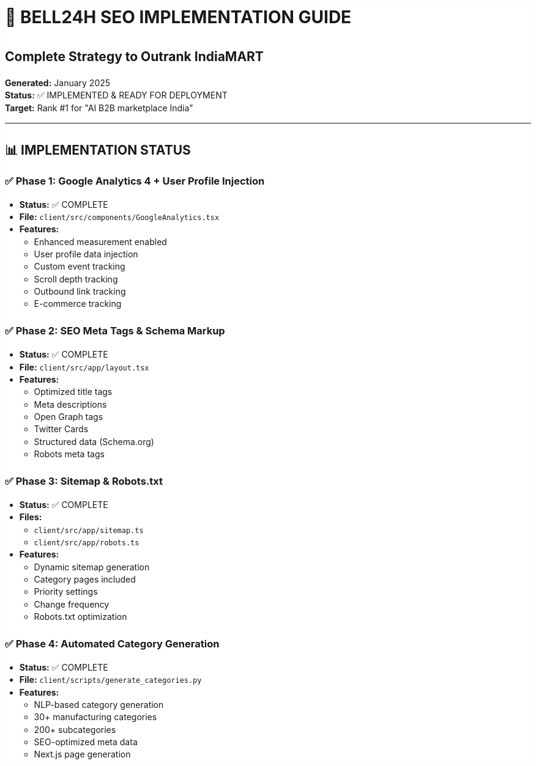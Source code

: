 # 🚀 BELL24H SEO IMPLEMENTATION GUIDE
## Complete Strategy to Outrank IndiaMART

**Generated:** January 2025  
**Status:** ✅ IMPLEMENTED & READY FOR DEPLOYMENT  
**Target:** Rank #1 for "AI B2B marketplace India"

---

## 📊 **IMPLEMENTATION STATUS**

### ✅ **Phase 1: Google Analytics 4 + User Profile Injection**
- **Status:** ✅ COMPLETE
- **File:** `client/src/components/GoogleAnalytics.tsx`
- **Features:**
  - Enhanced measurement enabled
  - User profile data injection
  - Custom event tracking
  - Scroll depth tracking
  - Outbound link tracking
  - E-commerce tracking

### ✅ **Phase 2: SEO Meta Tags & Schema Markup**
- **Status:** ✅ COMPLETE
- **File:** `client/src/app/layout.tsx`
- **Features:**
  - Optimized title tags
  - Meta descriptions
  - Open Graph tags
  - Twitter Cards
  - Structured data (Schema.org)
  - Robots meta tags

### ✅ **Phase 3: Sitemap & Robots.txt**
- **Status:** ✅ COMPLETE
- **Files:** 
  - `client/src/app/sitemap.ts`
  - `client/src/app/robots.ts`
- **Features:**
  - Dynamic sitemap generation
  - Category pages included
  - Priority settings
  - Change frequency
  - Robots.txt optimization

### ✅ **Phase 4: Automated Category Generation**
- **Status:** ✅ COMPLETE
- **File:** `client/scripts/generate_categories.py`
- **Features:**
  - NLP-based category generation
  - 30+ manufacturing categories
  - 200+ subcategories
  - SEO-optimized meta data
  - Next.js page generation

